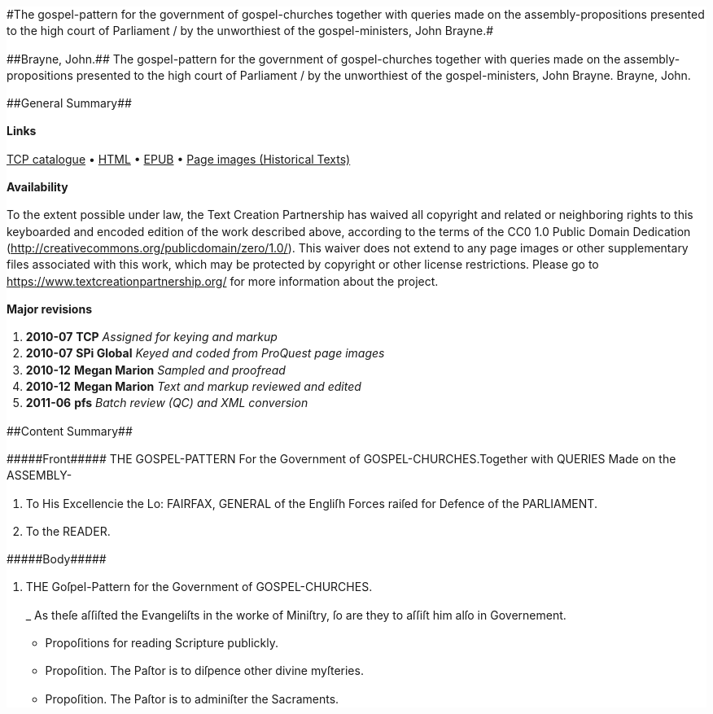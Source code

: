 #The gospel-pattern for the government of gospel-churches together with queries made on the assembly-propositions presented to the high court of Parliament / by the unworthiest of the gospel-ministers, John Brayne.#

##Brayne, John.##
The gospel-pattern for the government of gospel-churches together with queries made on the assembly-propositions presented to the high court of Parliament / by the unworthiest of the gospel-ministers, John Brayne.
Brayne, John.

##General Summary##

**Links**

[TCP catalogue](http://www.ota.ox.ac.uk/tcp/)  • 
[HTML](http://tei.it.ox.ac.uk/tcp/Texts-HTML/free/A29/A29279.html)  • 
[EPUB](http://tei.it.ox.ac.uk/tcp/Texts-EPUB/free/A29/A29279.epub) • 
[Page images (Historical Texts)](https://historicaltexts.jisc.ac.uk/eebo-15713948e)

**Availability**

To the extent possible under law, the Text Creation Partnership has waived all copyright and related or neighboring rights to this keyboarded and encoded edition of the work described above, according to the terms of the CC0 1.0 Public Domain Dedication (http://creativecommons.org/publicdomain/zero/1.0/). This waiver does not extend to any page images or other supplementary files associated with this work, which may be protected by copyright or other license restrictions. Please go to https://www.textcreationpartnership.org/ for more information about the project.

**Major revisions**

1. __2010-07__ __TCP__ *Assigned for keying and markup*
1. __2010-07__ __SPi Global__ *Keyed and coded from ProQuest page images*
1. __2010-12__ __Megan Marion__ *Sampled and proofread*
1. __2010-12__ __Megan Marion__ *Text and markup reviewed and edited*
1. __2011-06__ __pfs__ *Batch review (QC) and XML conversion*

##Content Summary##

#####Front#####
THE GOSPEL-PATTERN For the Government of GOSPEL-CHURCHES.Together with QUERIES Made on the ASSEMBLY-
1. To His Excellencie the Lo: FAIRFAX, GENERAL of the Engliſh Forces raiſed for Defence of the PARLIAMENT.

1. To the READER.

#####Body#####

1. THE Goſpel-Pattern for the Government of GOSPEL-CHURCHES.

    _ As theſe aſſiſted the Evangeliſts in the worke of Miniſtry, ſo are they to aſſiſt him alſo in Governement.

      * Propoſitions for reading Scripture publickly.

      * Propoſition. The Paſtor is to diſpence other divine myſteries.

      * Propoſition. The Paſtor is to adminiſter the Sacraments.
